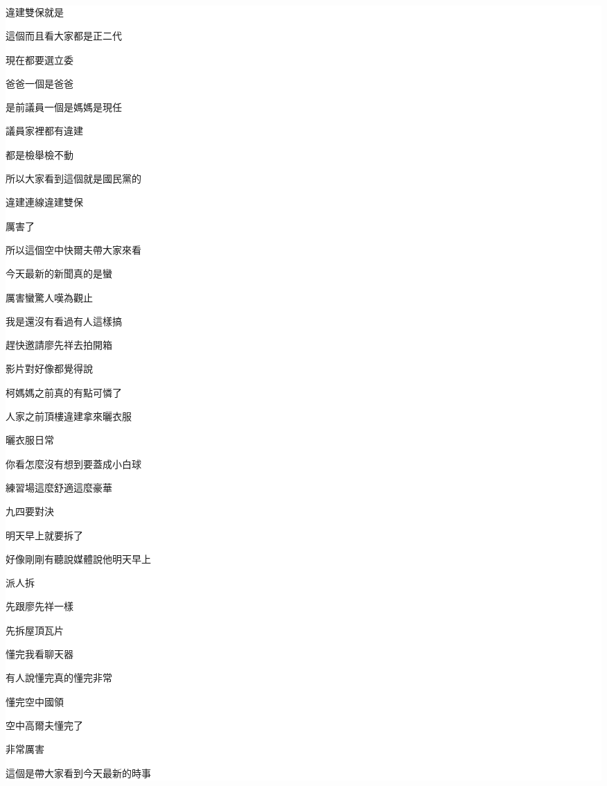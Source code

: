 違建雙保就是

這個而且看大家都是正二代

現在都要選立委

爸爸一個是爸爸

是前議員一個是媽媽是現任

議員家裡都有違建

都是檢舉檢不動

所以大家看到這個就是國民黨的

違建連線違建雙保

厲害了

所以這個空中快爾夫帶大家來看

今天最新的新聞真的是蠻

厲害蠻驚人嘆為觀止

我是還沒有看過有人這樣搞

趕快邀請廖先祥去拍開箱

影片對好像都覺得說

柯媽媽之前真的有點可憐了

人家之前頂樓違建拿來曬衣服

曬衣服日常

你看怎麼沒有想到要蓋成小白球

練習場這麼舒適這麼豪華

九四要對決

明天早上就要拆了

好像剛剛有聽說媒體說他明天早上

派人拆

先跟廖先祥一樣

先拆屋頂瓦片

懂完我看聊天器

有人說懂完真的懂完非常

懂完空中國領

空中高爾夫懂完了

非常厲害

這個是帶大家看到今天最新的時事
